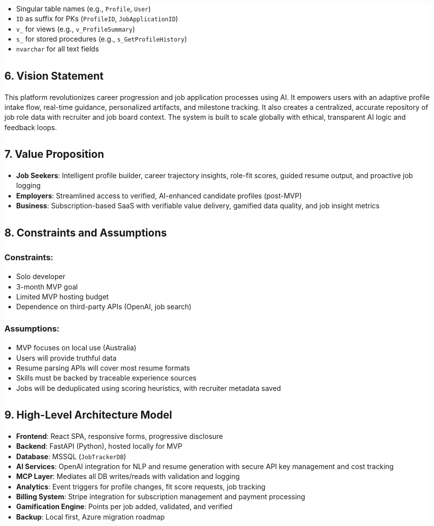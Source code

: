 * Singular table names (e.g., `Profile`, `User`)
* `ID` as suffix for PKs (`ProfileID`, `JobApplicationID`)
* `v_` for views (e.g., `v_ProfileSummary`)
* `s_` for stored procedures (e.g., `s_GetProfileHistory`)
* `nvarchar` for all text fields

## 6. Vision Statement

This platform revolutionizes career progression and job application processes using AI. It empowers users with an adaptive profile intake flow, real-time guidance, personalized artifacts, and milestone tracking. It also creates a centralized, accurate repository of job role data with recruiter and job board context. The system is built to scale globally with ethical, transparent AI logic and feedback loops.

## 7. Value Proposition

* **Job Seekers**: Intelligent profile builder, career trajectory insights, role-fit scores, guided resume output, and proactive job logging
* **Employers**: Streamlined access to verified, AI-enhanced candidate profiles (post-MVP)
* **Business**: Subscription-based SaaS with verifiable value delivery, gamified data quality, and job insight metrics

## 8. Constraints and Assumptions

### Constraints:

* Solo developer
* 3-month MVP goal
* Limited MVP hosting budget
* Dependence on third-party APIs (OpenAI, job search)

### Assumptions:

* MVP focuses on local use (Australia)
* Users will provide truthful data
* Resume parsing APIs will cover most resume formats
* Skills must be backed by traceable experience sources
* Jobs will be deduplicated using scoring heuristics, with recruiter metadata saved

## 9. High-Level Architecture Model

* **Frontend**: React SPA, responsive forms, progressive disclosure
* **Backend**: FastAPI (Python), hosted locally for MVP
* **Database**: MSSQL (`JobTrackerDB`)
* **AI Services**: OpenAI integration for NLP and resume generation with secure API key management and cost tracking
* **MCP Layer**: Mediates all DB writes/reads with validation and logging
* **Analytics**: Event triggers for profile changes, fit score requests, job tracking
* **Billing System**: Stripe integration for subscription management and payment processing
* **Gamification Engine**: Points per job added, validated, and verified
* **Backup**: Local first, Azure migration roadmap
